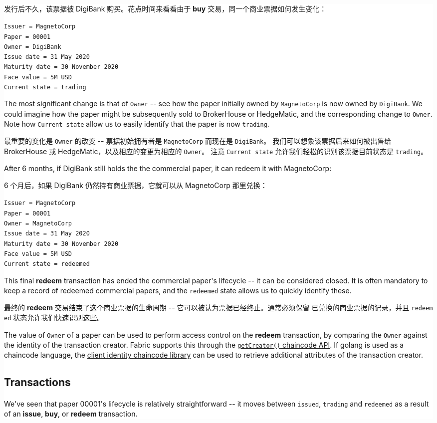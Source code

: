 发行后不久，该票据被 DigiBank 购买。花点时间来看看由于 **buy** 交易，同一个商业票据如何发生变化：

```
Issuer = MagnetoCorp
Paper = 00001
Owner = DigiBank
Issue date = 31 May 2020
Maturity date = 30 November 2020
Face value = 5M USD
Current state = trading
```

The most significant change is that of `Owner` -- see how the paper initially
owned by `MagnetoCorp` is now owned by `DigiBank`.  We could imagine how the
paper might be subsequently sold to BrokerHouse or HedgeMatic, and the
corresponding change to `Owner`. Note how `Current state` allow us to easily
identify that the paper is now `trading`.

最重要的变化是 `Owner` 的改变 -- 票据初始拥有者是 `MagnetoCorp` 而现在是 `DigiBank`。
我们可以想象该票据后来如何被出售给 BrokerHouse 或 HedgeMatic，以及相应的变更为相应的 `Owner`。
注意 `Current state` 允许我们轻松的识别该票据目前状态是 `trading`。

After 6 months, if DigiBank still holds the the commercial paper, it can redeem
it with MagnetoCorp:

6 个月后，如果 DigiBank 仍然持有商业票据，它就可以从 MagnetoCorp 那里兑换：

```
Issuer = MagnetoCorp
Paper = 00001
Owner = MagnetoCorp
Issue date = 31 May 2020
Maturity date = 30 November 2020
Face value = 5M USD
Current state = redeemed
```

This final **redeem** transaction has ended the commercial paper's lifecycle --
it can be considered closed. It is often mandatory to keep a record of redeemed
commercial papers, and the `redeemed` state allows us to quickly identify these.

最终的 **redeem** 交易结束了这个商业票据的生命周期 -- 它可以被认为票据已经终止。通常必须保留
已兑换的商业票据的记录，并且 `redeemed` 状态允许我们快速识别这些。

The value of `Owner` of a paper can be used to perform access control on the
**redeem** transaction, by comparing the `Owner` against the identity of the
transaction creator. Fabric supports this through the
[`getCreator()` chaincode API](https://github.com/hyperledger/fabric-chaincode-node/blob/master/fabric-shim/lib/stub.js#L293).
If golang is used as a chaincode language, the [client identity chaincode library](https://github.com/hyperledger/fabric/blob/master/core/chaincode/shim/ext/cid/README.md)
can be used to retrieve additional attributes of the transaction creator.

## Transactions

We've seen that paper 00001's lifecycle is relatively straightforward -- it
moves between `issued`, `trading` and `redeemed` as a result of an **issue**,
**buy**, or **redeem** transaction.
